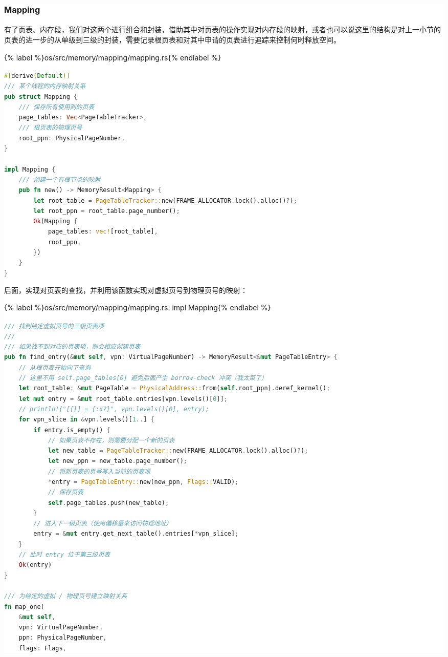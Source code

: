 ### Mapping

有了页表、内存段，我们对这两个进行组合和封装，借助其中对页表的操作实现对内存段的映射，或者也可以说这里的结构是对上一小节的页表的进一步的从单级到三级的封装，需要记录根页表和对其中申请的页表进行追踪来控制何时释放空间。

{% label %}os/src/memory/mapping/mapping.rs{% endlabel %}
```rust
#[derive(Default)]
/// 某个线程的内存映射关系
pub struct Mapping {
    /// 保存所有使用到的页表
    page_tables: Vec<PageTableTracker>,
    /// 根页表的物理页号
    root_ppn: PhysicalPageNumber,
}

impl Mapping {
    /// 创建一个有根节点的映射
    pub fn new() -> MemoryResult<Mapping> {
        let root_table = PageTableTracker::new(FRAME_ALLOCATOR.lock().alloc()?);
        let root_ppn = root_table.page_number();
        Ok(Mapping {
            page_tables: vec![root_table],
            root_ppn,
        })
    }
}
```

后面，实现对页表的查找，并利用该函数实现对虚拟页号到物理页号的映射：

{% label %}os/src/memory/mapping/mapping.rs: impl Mapping{% endlabel %}
```rust
/// 找到给定虚拟页号的三级页表项
///
/// 如果找不到对应的页表项，则会相应创建页表
pub fn find_entry(&mut self, vpn: VirtualPageNumber) -> MemoryResult<&mut PageTableEntry> {
    // 从根页表开始向下查询
    // 这里不用 self.page_tables[0] 避免后面产生 borrow-check 冲突（我太菜了）
    let root_table: &mut PageTable = PhysicalAddress::from(self.root_ppn).deref_kernel();
    let mut entry = &mut root_table.entries[vpn.levels()[0]];
    // println!("[{}] = {:x?}", vpn.levels()[0], entry);
    for vpn_slice in &vpn.levels()[1..] {
        if entry.is_empty() {
            // 如果页表不存在，则需要分配一个新的页表
            let new_table = PageTableTracker::new(FRAME_ALLOCATOR.lock().alloc()?);
            let new_ppn = new_table.page_number();
            // 将新页表的页号写入当前的页表项
            *entry = PageTableEntry::new(new_ppn, Flags::VALID);
            // 保存页表
            self.page_tables.push(new_table);
        }
        // 进入下一级页表（使用偏移量来访问物理地址）
        entry = &mut entry.get_next_table().entries[*vpn_slice];
    }
    // 此时 entry 位于第三级页表
    Ok(entry)
}

/// 为给定的虚拟 / 物理页号建立映射关系
fn map_one(
    &mut self,
    vpn: VirtualPageNumber,
    ppn: PhysicalPageNumber,
    flags: Flags,
```